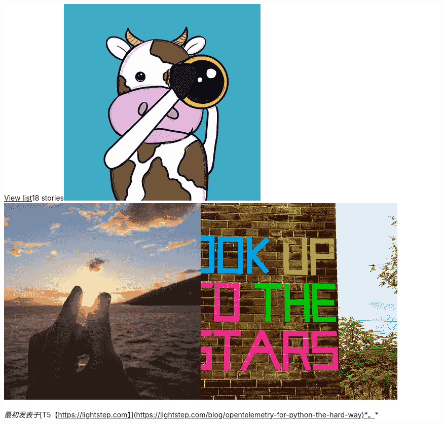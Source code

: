 [View list](https://adri-v.medium.com/list/unpacking-observability-be1835c6dd23?source=post_page-----aa3507b87343--------------------------------)18 stories![The image shows an adorable hand drawn cow looking though a telescope right at the reader. The cow is white with brown spots and the background is a cool teal.](img/5aef9c378ae90e96cc6cd9f39ac35e30.png)![](img/b8fc7dec6f2edfa356fab506c8d60c52.png)![Brick wall with the words “Look up to the starts” written on it.](img/cd448d901f7a1ff196c5ead536c0dac9.png)

*最初发表于*[T5【https://lightstep.com】](https://lightstep.com/blog/opentelemetry-for-python-the-hard-way)*。*
